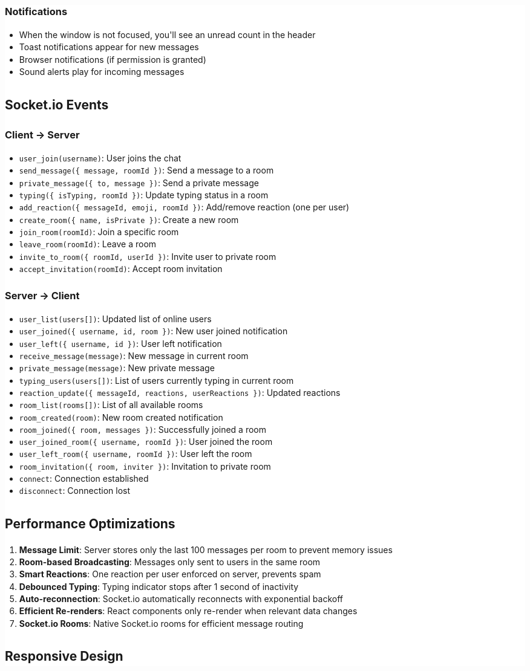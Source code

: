 ### Notifications
- When the window is not focused, you'll see an unread count in the header
- Toast notifications appear for new messages
- Browser notifications (if permission is granted)
- Sound alerts play for incoming messages

## Socket.io Events

### Client → Server
- `user_join(username)`: User joins the chat
- `send_message({ message, roomId })`: Send a message to a room
- `private_message({ to, message })`: Send a private message
- `typing({ isTyping, roomId })`: Update typing status in a room
- `add_reaction({ messageId, emoji, roomId })`: Add/remove reaction (one per user)
- `create_room({ name, isPrivate })`: Create a new room
- `join_room(roomId)`: Join a specific room
- `leave_room(roomId)`: Leave a room
- `invite_to_room({ roomId, userId })`: Invite user to private room
- `accept_invitation(roomId)`: Accept room invitation

### Server → Client
- `user_list(users[])`: Updated list of online users
- `user_joined({ username, id, room })`: New user joined notification
- `user_left({ username, id })`: User left notification
- `receive_message(message)`: New message in current room
- `private_message(message)`: New private message
- `typing_users(users[])`: List of users currently typing in current room
- `reaction_update({ messageId, reactions, userReactions })`: Updated reactions
- `room_list(rooms[])`: List of all available rooms
- `room_created(room)`: New room created notification
- `room_joined({ room, messages })`: Successfully joined a room
- `user_joined_room({ username, roomId })`: User joined the room
- `user_left_room({ username, roomId })`: User left the room
- `room_invitation({ room, inviter })`: Invitation to private room
- `connect`: Connection established
- `disconnect`: Connection lost

## Performance Optimizations

1. **Message Limit**: Server stores only the last 100 messages per room to prevent memory issues
2. **Room-based Broadcasting**: Messages only sent to users in the same room
3. **Smart Reactions**: One reaction per user enforced on server, prevents spam
4. **Debounced Typing**: Typing indicator stops after 1 second of inactivity
5. **Auto-reconnection**: Socket.io automatically reconnects with exponential backoff
6. **Efficient Re-renders**: React components only re-render when relevant data changes
7. **Socket.io Rooms**: Native Socket.io rooms for efficient message routing

## Responsive Design
